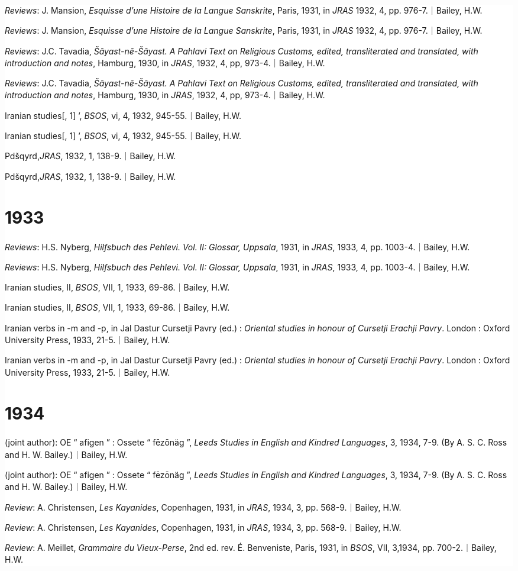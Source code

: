 <i>Reviews</i>: J. Mansion, <i>Esquisse d’une Histoire de la Langue Sanskrite</i>, Paris, 1931, in <i>JRAS</i> 1932, 4, pp. 976-7.｜Bailey, H.W.

<i>Reviews</i>: J. Mansion, <i>Esquisse d’une Histoire de la Langue Sanskrite</i>, Paris, 1931, in <i>JRAS</i> 1932, 4, pp. 976-7.｜Bailey, H.W.

<i>Reviews</i>: J.C. Tavadia, <i>Šāyast-nē-Šāyast. A Pahlavi Text on Religious Customs, edited, transliterated and translated, with introduction and notes</i>, Hamburg, 1930, in <i>JRAS</i>, 1932, 4, pp, 973-4.｜Bailey, H.W.

<i>Reviews</i>: J.C. Tavadia, <i>Šāyast-nē-Šāyast. A Pahlavi Text on Religious Customs, edited, transliterated and translated, with introduction and notes</i>, Hamburg, 1930, in <i>JRAS</i>, 1932, 4, pp, 973-4.｜Bailey, H.W.

Iranian studies[, 1] ’, <i>BSOS</i>, vi, 4, 1932, 945-55.｜Bailey, H.W.

Iranian studies[, 1] ’, <i>BSOS</i>, vi, 4, 1932, 945-55.｜Bailey, H.W.

Pdšqyrd,<i>JRAS</i>, 1932, 1, 138-9.｜Bailey, H.W.

Pdšqyrd,<i>JRAS</i>, 1932, 1, 138-9.｜Bailey, H.W.

# 1933

<i>Reviews</i>: H.S. Nyberg, <i>Hilfsbuch des Pehlevi. Vol. II: Glossar, Uppsala</i>, 1931, in <i>JRAS</i>, 1933, 4, pp. 1003-4.｜Bailey, H.W.

<i>Reviews</i>: H.S. Nyberg, <i>Hilfsbuch des Pehlevi. Vol. II: Glossar, Uppsala</i>, 1931, in <i>JRAS</i>, 1933, 4, pp. 1003-4.｜Bailey, H.W.

Iranian studies, Ⅱ, <i>BSOS</i>, Ⅶ, 1, 1933, 69-86.｜Bailey, H.W.

Iranian studies, Ⅱ, <i>BSOS</i>, Ⅶ, 1, 1933, 69-86.｜Bailey, H.W.

Iranian verbs in -m and -p, in Jal Dastur Cursetji Pavry (ed.) : <i>Oriental studies in honour of Cursetji Erachji Pavry</i>. London : Oxford University Press, 1933, 21-5.｜Bailey, H.W.

Iranian verbs in -m and -p, in Jal Dastur Cursetji Pavry (ed.) : <i>Oriental studies in honour of Cursetji Erachji Pavry</i>. London : Oxford University Press, 1933, 21-5.｜Bailey, H.W.

# 1934

(joint author): OE “ afigen ” : Ossete “ fēzōnäg ”, <i>Leeds Studies in English and Kindred Languages</i>, 3, 1934, 7-9. (By A. S. C. Ross and H. W. Bailey.)｜Bailey, H.W.

(joint author): OE “ afigen ” : Ossete “ fēzōnäg ”, <i>Leeds Studies in English and Kindred Languages</i>, 3, 1934, 7-9. (By A. S. C. Ross and H. W. Bailey.)｜Bailey, H.W.

<i>Review</i>: A. Christensen, <i>Les Kayanides</i>, Copenhagen, 1931, in <i>JRAS</i>, 1934, 3, pp. 568-9.｜Bailey, H.W.

<i>Review</i>: A. Christensen, <i>Les Kayanides</i>, Copenhagen, 1931, in <i>JRAS</i>, 1934, 3, pp. 568-9.｜Bailey, H.W.

<i>Review</i>: A. Meillet, <i>Grammaire du Vieux-Perse</i>, 2nd ed. rev. É. Benveniste, Paris, 1931, in <i>BSOS</i>, VII, 3,1934, pp. 700-2.｜Bailey, H.W.

